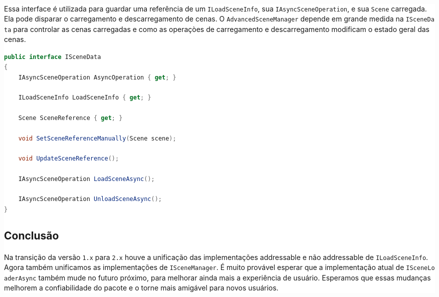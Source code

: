 Essa interface é utilizada para guardar uma referência de um `ILoadSceneInfo`, sua `IAsyncSceneOperation`, e sua `Scene` carregada.
Ela pode disparar o carregamento e descarregamento de cenas.
O `AdvancedSceneManager` depende em grande medida na `ISceneData` para controlar as cenas carregadas e como as operaçòes de carregamento e descarregamento modificam o estado geral das cenas.

```cs
public interface ISceneData
{
    IAsyncSceneOperation AsyncOperation { get; }

    ILoadSceneInfo LoadSceneInfo { get; }

    Scene SceneReference { get; }

    void SetSceneReferenceManually(Scene scene);

    void UpdateSceneReference();

    IAsyncSceneOperation LoadSceneAsync();

    IAsyncSceneOperation UnloadSceneAsync();
}
```

## Conclusão

Na transição da versão `1.x` para `2.x` houve a unificação das implementações addressable e não addressable de `ILoadSceneInfo`.
Agora também unificamos as implementações de `ISceneManager`.
É muito provável esperar que a implementação atual de `ISceneLoaderAsync` também mude no futuro próximo, para melhorar ainda mais a experiência de usuário.
Esperamos que essas mudanças melhorem a confiabilidade do pacote e o torne mais amigável para novos usuários.